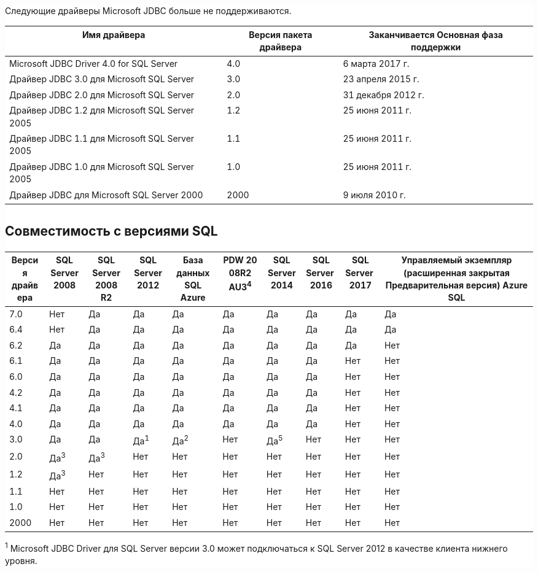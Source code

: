  Следующие драйверы Microsoft JDBC больше не поддерживаются.  
 
|Имя драйвера|Версия пакета драйвера|Заканчивается Основная фаза поддержки|  
|-|-|-|
|Microsoft JDBC Driver 4.0 for SQL Server|4.0|6 марта 2017 г.|  
|Драйвер JDBC 3.0 для Microsoft SQL Server|3.0|23 апреля 2015 г.|  
|Драйвер JDBC 2.0 для Microsoft SQL Server|2.0|31 декабря 2012 г.|  
|Драйвер JDBC 1.2 для Microsoft SQL Server 2005|1.2|25 июня 2011 г.|  
|Драйвер JDBC 1.1 для Microsoft SQL Server 2005|1.1|25 июня 2011 г.|  
|Драйвер JDBC 1.0 для Microsoft SQL Server 2005|1.0|25 июня 2011 г.|  
|Драйвер JDBC для Microsoft SQL Server 2000|2000|9 июля 2010 г.|  
  
## <a name="sql-version-compatibility"></a>Совместимость с версиями SQL  
  
|Версия драйвера|SQL Server 2008|SQL Server 2008 R2|SQL Server 2012|База данных SQL Azure|PDW 2008R2 AU3<sup>4</sup>|SQL Server 2014|SQL Server 2016|SQL Server 2017|Управляемый экземпляр (расширенная закрытая Предварительная версия) Azure SQL|  
|-|-|-|-|-|-|-|-|-|-|
|7.0|Нет|Да|Да|Да|Да|Да|Да|Да|Да|  
|6.4|Нет|Да|Да|Да|Да|Да|Да|Да|Да|  
|6.2|Да|Да|Да|Да|Да|Да|Да|Да|Нет|
|6.1|Да|Да|Да|Да|Да|Да|Да|Нет|Нет|
|6.0|Да|Да|Да|Да|Да|Да|Да|Нет|Нет|
|4.2|Да|Да|Да|Да|Да|Да|Да|Нет|Нет|
|4.1|Да|Да|Да|Да|Да|Да|Да|Нет|Нет|
|4.0|Да|Да|Да|Да|Да|Да|Да|Нет|Нет|
|3.0|Да|Да|Да<sup>1</sup>|Да<sup>2</sup>|Нет|Да<sup>5</sup>|Нет|Нет|Нет|
|2.0|Да<sup>3</sup>|Да<sup>3</sup>|Нет|Нет|Нет|Нет|Нет|Нет|Нет|
|1.2|Да<sup>3</sup>|Нет|Нет|Нет|Нет|Нет|Нет|Нет|Нет|
|1.1|Нет|Нет|Нет|Нет|Нет|Нет|Нет|Нет|Нет|  
|1.0|Нет|Нет|Нет|Нет|Нет|Нет|Нет|Нет|Нет|  
|2000|Нет|Нет|Нет|Нет|Нет|Нет|Нет|Нет|Нет|  
  
 <sup>1</sup> Microsoft JDBC Driver для SQL Server версии 3.0 может подключаться к SQL Server 2012 в качестве клиента нижнего уровня.  
  